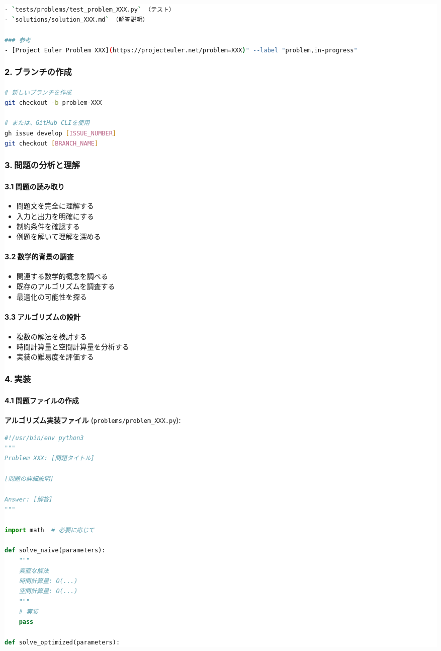 ```bash
- `tests/problems/test_problem_XXX.py` （テスト）
- `solutions/solution_XXX.md` （解答説明）

### 参考
- [Project Euler Problem XXX](https://projecteuler.net/problem=XXX)" --label "problem,in-progress"
```

### 2. ブランチの作成

```bash
# 新しいブランチを作成
git checkout -b problem-XXX

# または、GitHub CLIを使用
gh issue develop [ISSUE_NUMBER]
git checkout [BRANCH_NAME]
```

### 3. 問題の分析と理解

#### 3.1 問題の読み取り
- 問題文を完全に理解する
- 入力と出力を明確にする
- 制約条件を確認する
- 例題を解いて理解を深める

#### 3.2 数学的背景の調査
- 関連する数学的概念を調べる
- 既存のアルゴリズムを調査する
- 最適化の可能性を探る

#### 3.3 アルゴリズムの設計
- 複数の解法を検討する
- 時間計算量と空間計算量を分析する
- 実装の難易度を評価する

### 4. 実装

#### 4.1 問題ファイルの作成

**アルゴリズム実装ファイル** (`problems/problem_XXX.py`):

```python
#!/usr/bin/env python3
"""
Problem XXX: [問題タイトル]

[問題の詳細説明]

Answer: [解答]
"""

import math  # 必要に応じて

def solve_naive(parameters):
    """
    素直な解法
    時間計算量: O(...)
    空間計算量: O(...)
    """
    # 実装
    pass

def solve_optimized(parameters):
```